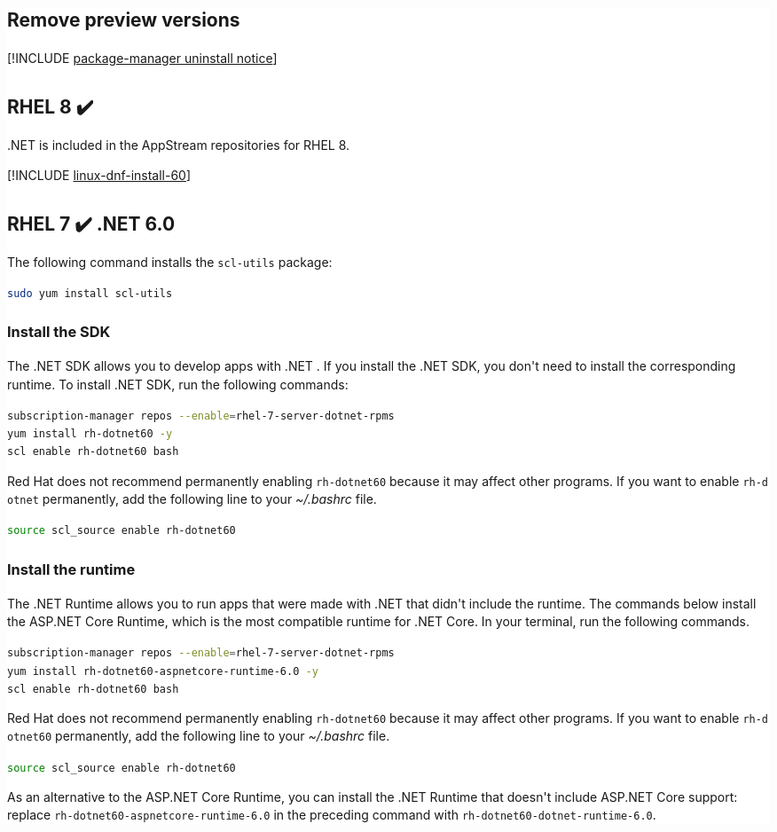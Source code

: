## Remove preview versions

[!INCLUDE [package-manager uninstall notice](./includes/linux-uninstall-preview-info.md)]

## RHEL 8 ✔️

.NET is included in the AppStream repositories for RHEL 8.

[!INCLUDE [linux-dnf-install-60](includes/linux-install-60-dnf.md)]

## RHEL 7 ✔️ .NET 6.0

The following command installs the `scl-utils` package:

```bash
sudo yum install scl-utils
```

### Install the SDK

The .NET SDK allows you to develop apps with .NET . If you install the .NET SDK, you don't need to install the corresponding runtime. To install .NET SDK, run the following commands:

```bash
subscription-manager repos --enable=rhel-7-server-dotnet-rpms
yum install rh-dotnet60 -y
scl enable rh-dotnet60 bash
```

Red Hat does not recommend permanently enabling `rh-dotnet60` because it may affect other programs. If you want to enable `rh-dotnet` permanently, add the following line to your _~/.bashrc_ file.

```bash
source scl_source enable rh-dotnet60
```

### Install the runtime

The .NET Runtime allows you to run apps that were made with .NET that didn't include the runtime. The commands below install the ASP.NET Core Runtime, which is the most compatible runtime for .NET Core. In your terminal, run the following commands.

```bash
subscription-manager repos --enable=rhel-7-server-dotnet-rpms
yum install rh-dotnet60-aspnetcore-runtime-6.0 -y
scl enable rh-dotnet60 bash
```

Red Hat does not recommend permanently enabling `rh-dotnet60` because it may affect other programs. If you want to enable `rh-dotnet60` permanently, add the following line to your _~/.bashrc_ file.

```bash
source scl_source enable rh-dotnet60
```

As an alternative to the ASP.NET Core Runtime, you can install the .NET Runtime that doesn't include ASP.NET Core support: replace `rh-dotnet60-aspnetcore-runtime-6.0` in the preceding command with `rh-dotnet60-dotnet-runtime-6.0`.
